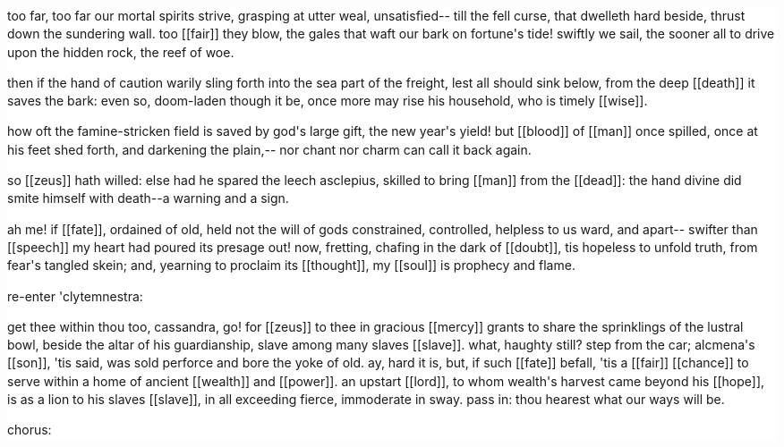 too far, too far our mortal spirits strive,
grasping at utter weal, unsatisfied--
till the fell curse, that dwelleth hard beside,
thrust down the sundering wall. too [[fair]] they blow,
the gales that waft our bark on fortune's tide!
swiftly we sail, the sooner all to drive
upon the hidden rock, the reef of woe.

then if the hand of caution warily
sling forth into the sea
part of the freight, lest all should sink below,
from the deep [[death]] it saves the bark: even so,
doom-laden though it be, once more may rise
his household, who is timely [[wise]].

how oft the famine-stricken field
is saved by god's large gift, the new year's yield!
but [[blood]] of [[man]] once spilled,
once at his feet shed forth, and darkening the plain,--
nor chant nor charm can call it back again.

so [[zeus]] hath willed:
else had he spared the leech asclepius, skilled
to bring [[man]] from the [[dead]]: the hand divine
did smite himself with death--a warning and a sign.

ah me! if [[fate]], ordained of old,
held not the will of gods constrained, controlled,
helpless to us ward, and apart--
swifter than [[speech]] my heart
had poured its presage out!
now, fretting, chafing in the dark of [[doubt]],
tis hopeless to unfold
truth, from fear's tangled skein; and, yearning to proclaim
its [[thought]], my [[soul]] is prophecy and flame.

re-enter 'clytemnestra:

get thee within thou too, cassandra, go!
for [[zeus]] to thee in gracious [[mercy]] grants
to share the sprinklings of the lustral bowl,
beside the altar of his guardianship,
slave among many slaves [[slave]]. what, haughty still?
step from the car; alcmena's [[son]], 'tis said,
was sold perforce and bore the yoke of old.
ay, hard it is, but, if such [[fate]] befall,
'tis a [[fair]] [[chance]] to serve within a home
of ancient [[wealth]] and [[power]]. an upstart [[lord]],
to whom wealth's harvest came beyond his [[hope]],
is as a lion to his slaves [[slave]], in all
exceeding fierce, immoderate in sway.
pass in: thou hearest what our ways will be.

chorus:
